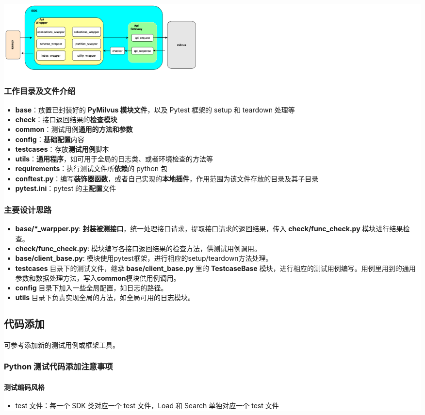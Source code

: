 <img src="graphs/sdk_test_flow_chart.jpg" alt="SDK Test Flow Chart" width="400"/>

### 工作目录及文件介绍

- **base**：放置已封装好的 **PyMilvus 模块文件**，以及 Pytest 框架的 setup 和 teardown 处理等
- **check**：接口返回结果的**检查模块**
- **common**：测试用例**通用的方法和参数**
- **config**：**基础配置**内容
- **testcases**：存放**测试用例**脚本
- **utils**：**通用程序**，如可用于全局的日志类、或者环境检查的方法等
- **requirements**：执行测试文件所**依赖**的 python 包
- **conftest.py**：编写**装饰器函数**，或者自己实现的**本地插件**，作用范围为该文件存放的目录及其子目录
- **pytest.ini**：pytest 的主**配置**文件

 

### 主要设计思路

- **base/\*_warpper.py**: **封装被测接口**，统一处理接口请求，提取接口请求的返回结果，传入 **check/func_check.py** 模块进行结果检查。
- **check/func_check.py**: 模块编写各接口返回结果的检查方法，供测试用例调用。
- **base/client_base.py**: 模块使用pytest框架，进行相应的setup/teardown方法处理。
- **testcases** 目录下的测试文件，继承 **base/client_base.py** 里的 **TestcaseBase** 模块，进行相应的测试用例编写。用例里用到的通用参数和数据处理方法，写入**common**模块供用例调用。
- **config** 目录下加入一些全局配置，如日志的路径。
- **utils** 目录下负责实现全局的方法，如全局可用的日志模块。

 

## 代码添加

可参考添加新的测试用例或框架工具。

 

### Python 测试代码添加注意事项

#### 测试编码风格

- test 文件：每一个 SDK 类对应一个 test 文件，Load 和 Search 单独对应一个 test 文件
